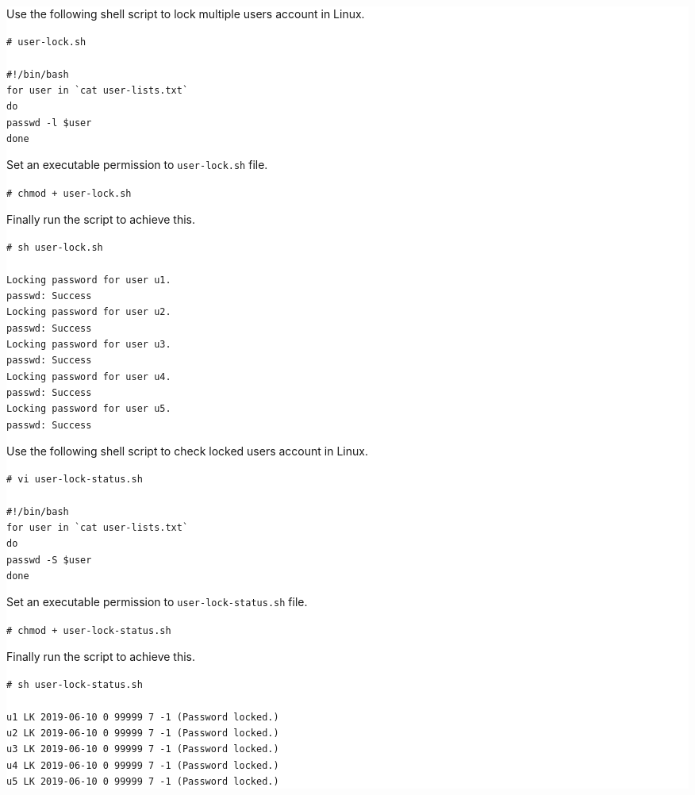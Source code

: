 Use the following shell script to lock multiple users account in Linux.

```
# user-lock.sh

#!/bin/bash
for user in `cat user-lists.txt`
do
passwd -l $user
done
```

Set an executable permission to `user-lock.sh` file.

```
# chmod + user-lock.sh
```

Finally run the script to achieve this.

```
# sh user-lock.sh

Locking password for user u1.
passwd: Success
Locking password for user u2.
passwd: Success
Locking password for user u3.
passwd: Success
Locking password for user u4.
passwd: Success
Locking password for user u5.
passwd: Success
```

Use the following shell script to check locked users account in Linux.

```
# vi user-lock-status.sh

#!/bin/bash
for user in `cat user-lists.txt`
do
passwd -S $user
done
```

Set an executable permission to `user-lock-status.sh` file.

```
# chmod + user-lock-status.sh
```

Finally run the script to achieve this.

```
# sh user-lock-status.sh

u1 LK 2019-06-10 0 99999 7 -1 (Password locked.)
u2 LK 2019-06-10 0 99999 7 -1 (Password locked.)
u3 LK 2019-06-10 0 99999 7 -1 (Password locked.)
u4 LK 2019-06-10 0 99999 7 -1 (Password locked.)
u5 LK 2019-06-10 0 99999 7 -1 (Password locked.)
```
